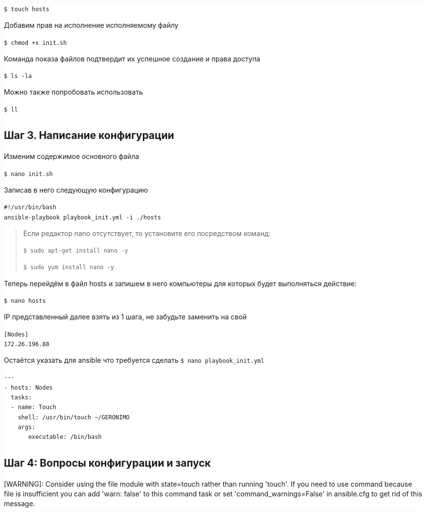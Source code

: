 `$ touch hosts`

Добавим прав на исполнение исполняемому файлу

`$ chmod +x init.sh`

Команда показа файлов подтвердит их успешное создание и права доступа

`$ ls -la`

Можно также попробовать использовать

`$ ll`

## Шаг 3. Написание конфигурации

Изменим содержимое основного файла

`$ nano init.sh`

Записав в него следующую конфигурацию

```
#!/usr/bin/bash
ansible-playbook playbook_init.yml -i ./hosts
```

<blockquote>

Если редактор nano отсутствует, то установите его посредством команд:

`$ sudo apt-get install nano -y`

`$ sudo yum install nano -y`

</blockquote>

Теперь перейдём в файл hosts и запишем в него компьютеры для которых будет выполняться действие:

`$ nano hosts`

IP представленный далее взять из 1 шага, не забудьте заменить на свой
```
[Nodes]
172.26.196.88
```

Остаётся указать для ansible что требуется сделать
`$ nano playbook_init.yml`

```
---
- hosts: Nodes
  tasks:
  - name: Touch
    shell: /usr/bin/touch ~/GERONIMO
    args:
       executable: /bin/bash
```

## Шаг 4: Вопросы конфигурации и запуск


[WARNING]: Consider using the file module with state=touch rather than running 'touch'.  If you need to use command because file is insufficient you can add 'warn: false' to this command task or set 'command_warnings=False' in ansible.cfg to get rid of this message.